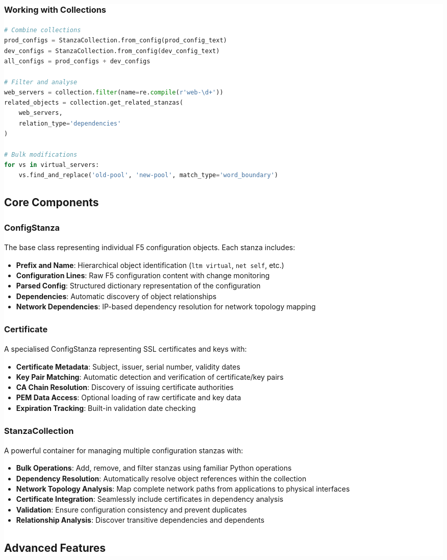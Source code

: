 ### Working with Collections

```python
# Combine collections
prod_configs = StanzaCollection.from_config(prod_config_text)
dev_configs = StanzaCollection.from_config(dev_config_text)
all_configs = prod_configs + dev_configs

# Filter and analyse
web_servers = collection.filter(name=re.compile(r'web-\d+'))
related_objects = collection.get_related_stanzas(
    web_servers, 
    relation_type='dependencies'
)

# Bulk modifications
for vs in virtual_servers:
    vs.find_and_replace('old-pool', 'new-pool', match_type='word_boundary')
```

## Core Components

### ConfigStanza
The base class representing individual F5 configuration objects. Each stanza includes:
- **Prefix and Name**: Hierarchical object identification (`ltm virtual`, `net self`, etc.)
- **Configuration Lines**: Raw F5 configuration content with change monitoring
- **Parsed Config**: Structured dictionary representation of the configuration
- **Dependencies**: Automatic discovery of object relationships
- **Network Dependencies**: IP-based dependency resolution for network topology mapping

### Certificate
A specialised ConfigStanza representing SSL certificates and keys with:
- **Certificate Metadata**: Subject, issuer, serial number, validity dates
- **Key Pair Matching**: Automatic detection and verification of certificate/key pairs
- **CA Chain Resolution**: Discovery of issuing certificate authorities
- **PEM Data Access**: Optional loading of raw certificate and key data
- **Expiration Tracking**: Built-in validation date checking

### StanzaCollection
A powerful container for managing multiple configuration stanzas with:
- **Bulk Operations**: Add, remove, and filter stanzas using familiar Python operations
- **Dependency Resolution**: Automatically resolve object references within the collection
- **Network Topology Analysis**: Map complete network paths from applications to physical interfaces
- **Certificate Integration**: Seamlessly include certificates in dependency analysis
- **Validation**: Ensure configuration consistency and prevent duplicates
- **Relationship Analysis**: Discover transitive dependencies and dependents

## Advanced Features
